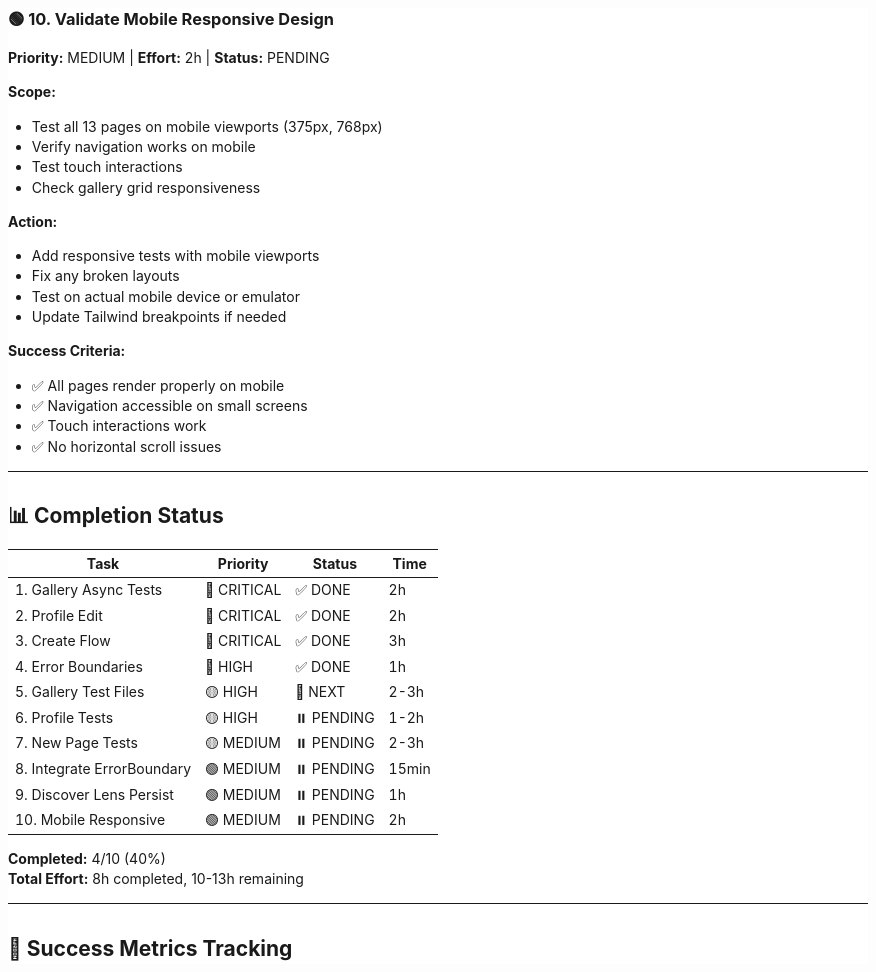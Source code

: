 
### 🟢 10. Validate Mobile Responsive Design
**Priority:** MEDIUM | **Effort:** 2h | **Status:** PENDING

**Scope:**
- Test all 13 pages on mobile viewports (375px, 768px)
- Verify navigation works on mobile
- Test touch interactions
- Check gallery grid responsiveness

**Action:**
- Add responsive tests with mobile viewports
- Fix any broken layouts
- Test on actual mobile device or emulator
- Update Tailwind breakpoints if needed

**Success Criteria:**
- ✅ All pages render properly on mobile
- ✅ Navigation accessible on small screens
- ✅ Touch interactions work
- ✅ No horizontal scroll issues

---

## 📊 Completion Status

| Task | Priority | Status | Time |
|------|----------|--------|------|
| 1. Gallery Async Tests | 🔴 CRITICAL | ✅ DONE | 2h |
| 2. Profile Edit | 🔴 CRITICAL | ✅ DONE | 2h |
| 3. Create Flow | 🔴 CRITICAL | ✅ DONE | 3h |
| 4. Error Boundaries | 🔴 HIGH | ✅ DONE | 1h |
| 5. Gallery Test Files | 🟡 HIGH | 🚧 NEXT | 2-3h |
| 6. Profile Tests | 🟡 HIGH | ⏸️ PENDING | 1-2h |
| 7. New Page Tests | 🟡 MEDIUM | ⏸️ PENDING | 2-3h |
| 8. Integrate ErrorBoundary | 🟢 MEDIUM | ⏸️ PENDING | 15min |
| 9. Discover Lens Persist | 🟢 MEDIUM | ⏸️ PENDING | 1h |
| 10. Mobile Responsive | 🟢 MEDIUM | ⏸️ PENDING | 2h |

**Completed:** 4/10 (40%)  
**Total Effort:** 8h completed, 10-13h remaining

---

## 🎯 Success Metrics Tracking
